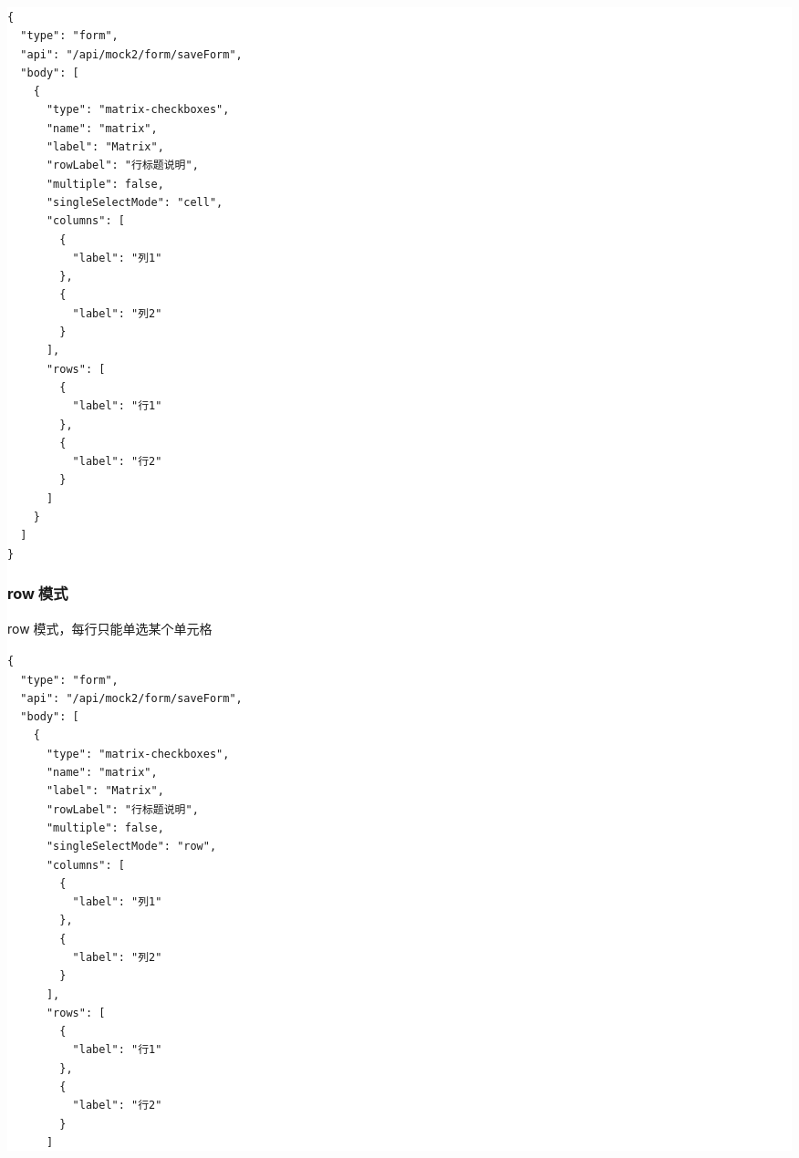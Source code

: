 ```schema: scope="body"
{
  "type": "form",
  "api": "/api/mock2/form/saveForm",
  "body": [
    {
      "type": "matrix-checkboxes",
      "name": "matrix",
      "label": "Matrix",
      "rowLabel": "行标题说明",
      "multiple": false,
      "singleSelectMode": "cell",
      "columns": [
        {
          "label": "列1"
        },
        {
          "label": "列2"
        }
      ],
      "rows": [
        {
          "label": "行1"
        },
        {
          "label": "行2"
        }
      ]
    }
  ]
}
```

### row 模式

row 模式，每行只能单选某个单元格

```schema: scope="body"
{
  "type": "form",
  "api": "/api/mock2/form/saveForm",
  "body": [
    {
      "type": "matrix-checkboxes",
      "name": "matrix",
      "label": "Matrix",
      "rowLabel": "行标题说明",
      "multiple": false,
      "singleSelectMode": "row",
      "columns": [
        {
          "label": "列1"
        },
        {
          "label": "列2"
        }
      ],
      "rows": [
        {
          "label": "行1"
        },
        {
          "label": "行2"
        }
      ]
```